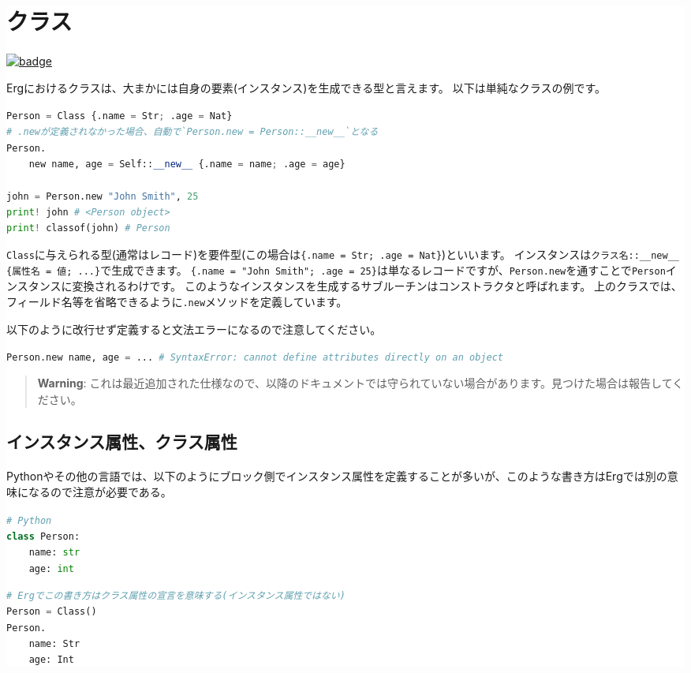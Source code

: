# クラス

[![badge](https://img.shields.io/endpoint.svg?url=https%3A%2F%2Fgezf7g7pd5.execute-api.ap-northeast-1.amazonaws.com%2Fdefault%2Fsource_up_to_date%3Fowner%3Derg-lang%26repos%3Derg%26ref%3Dmain%26path%3Ddoc/EN/syntax/type/04_class.md%26commit_hash%3D00350f64a40b12f763a605bc16748d09379ab182)](https://gezf7g7pd5.execute-api.ap-northeast-1.amazonaws.com/default/source_up_to_date?owner=erg-lang&repos=erg&ref=main&path=doc/EN/syntax/type/04_class.md&commit_hash=00350f64a40b12f763a605bc16748d09379ab182)

Ergにおけるクラスは、大まかには自身の要素(インスタンス)を生成できる型と言えます。
以下は単純なクラスの例です。

```python
Person = Class {.name = Str; .age = Nat}
# .newが定義されなかった場合、自動で`Person.new = Person::__new__`となる
Person.
    new name, age = Self::__new__ {.name = name; .age = age}

john = Person.new "John Smith", 25
print! john # <Person object>
print! classof(john) # Person
```

`Class`に与えられる型(通常はレコード)を要件型(この場合は`{.name = Str; .age = Nat}`)といいます。
インスタンスは`クラス名::__new__ {属性名 = 値; ...}`で生成できます。
`{.name = "John Smith"; .age = 25}`は単なるレコードですが、`Person.new`を通すことで`Person`インスタンスに変換されるわけです。
このようなインスタンスを生成するサブルーチンはコンストラクタと呼ばれます。
上のクラスでは、フィールド名等を省略できるように`.new`メソッドを定義しています。

以下のように改行せず定義すると文法エラーになるので注意してください。

```python
Person.new name, age = ... # SyntaxError: cannot define attributes directly on an object
```

> __Warning__: これは最近追加された仕様なので、以降のドキュメントでは守られていない場合があります。見つけた場合は報告してください。

## インスタンス属性、クラス属性

Pythonやその他の言語では、以下のようにブロック側でインスタンス属性を定義することが多いが、このような書き方はErgでは別の意味になるので注意が必要である。

```python
# Python
class Person:
    name: str
    age: int
```

```python
# Ergでこの書き方はクラス属性の宣言を意味する(インスタンス属性ではない)
Person = Class()
Person.
    name: Str
    age: Int
```
